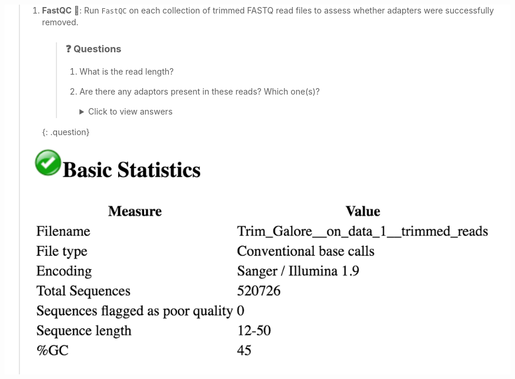 >
> 1. **FastQC** :wrench:: Run `FastQC` on each collection of trimmed FASTQ read files to assess whether adapters were successfully removed.
>
>    > ### :question: Questions
>    >
>    > 1. What is the read length?
>    > 1. Are there any adaptors present in these reads? Which one(s)?
>    >
>    >    <details><summary>Click to view answers</summary></details>
>    {: .question}
>
> ![](../../images/sRNA/Fig8a_fastqc_post_trimming_result.png)